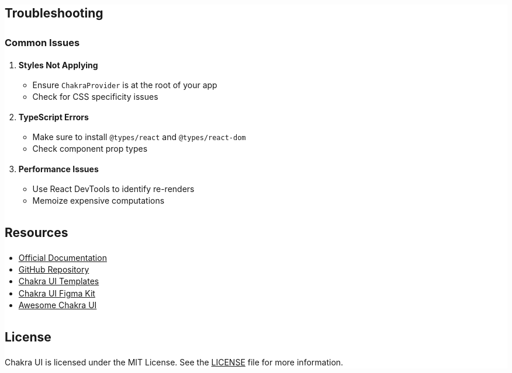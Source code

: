 ## Troubleshooting

### Common Issues

1. **Styles Not Applying**
   - Ensure `ChakraProvider` is at the root of your app
   - Check for CSS specificity issues

2. **TypeScript Errors**
   - Make sure to install `@types/react` and `@types/react-dom`
   - Check component prop types

3. **Performance Issues**
   - Use React DevTools to identify re-renders
   - Memoize expensive computations

## Resources

- [Official Documentation](https://chakra-ui.com/)
- [GitHub Repository](https://github.com/chakra-ui/chakra-ui/)
- [Chakra UI Templates](https://chakra-templates.dev/)
- [Chakra UI Figma Kit](https://www.figma.com/community/file/971408767069651099)
- [Awesome Chakra UI](https://github.com/chakra-ui/awesome-chakra-ui)

## License

Chakra UI is licensed under the MIT License. See the [LICENSE](https://github.com/chakra-ui/chakra-ui/blob/main/LICENSE) file for more information.
